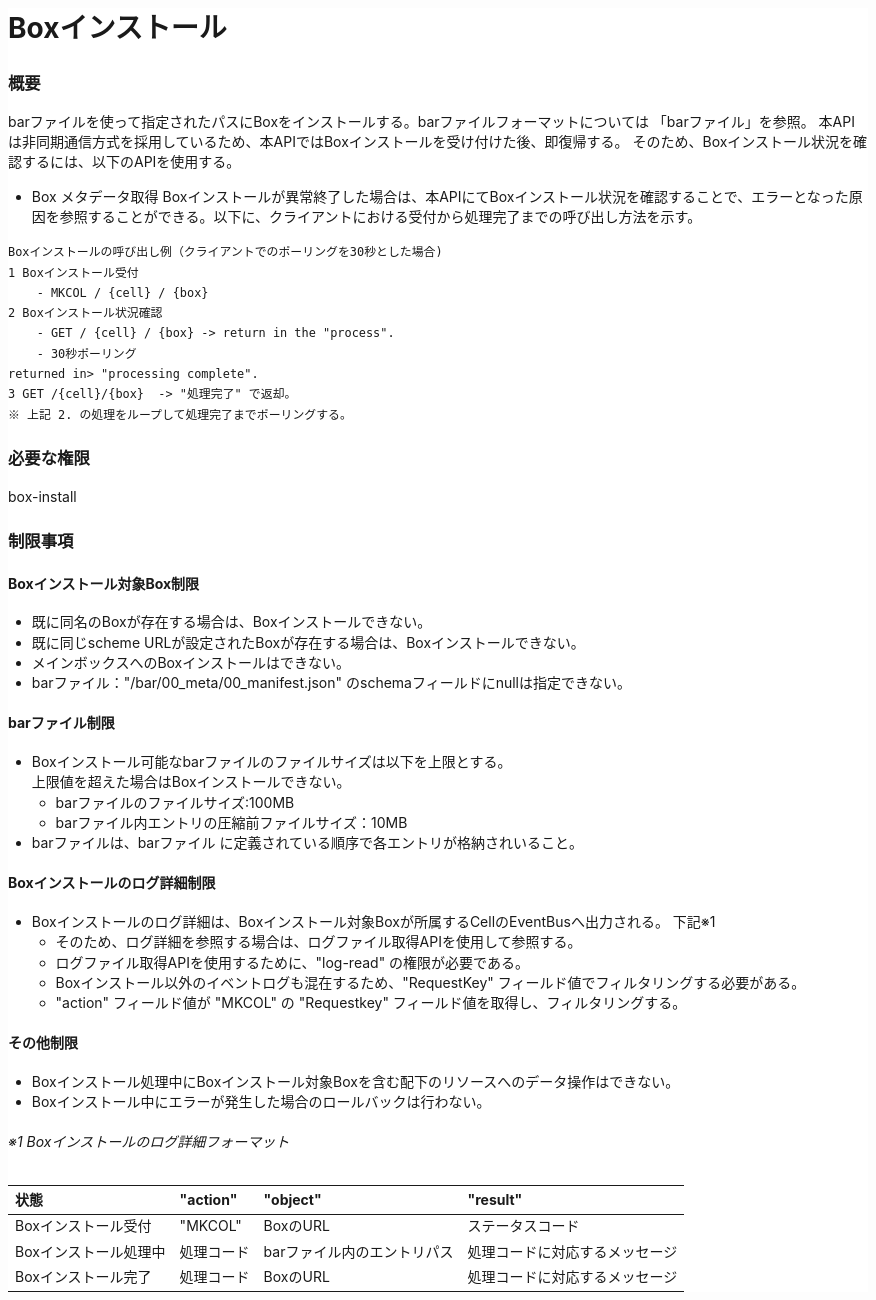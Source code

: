# Boxインストール
### 概要
barファイルを使って指定されたパスにBoxをインストールする。barファイルフォーマットについては 「barファイル」を参照。
本APIは非同期通信方式を採用しているため、本APIではBoxインストールを受け付けた後、即復帰する。
そのため、Boxインストール状況を確認するには、以下のAPIを使用する。
* Box メタデータ取得 Boxインストールが異常終了した場合は、本APIにてBoxインストール状況を確認することで、エラーとなった原因を参照することができる。以下に、クライアントにおける受付から処理完了までの呼び出し方法を示す。

```
Boxインストールの呼び出し例（クライアントでのポーリングを30秒とした場合)
1 Boxインストール受付
    - MKCOL / {cell} / {box}
2 Boxインストール状況確認
    - GET / {cell} / {box} -> return in the "process".
    - 30秒ポーリング
returned in> "processing complete".
3 GET /{cell}/{box}  -> "処理完了" で返却。
※ 上記 2. の処理をループして処理完了までポーリングする。
```

### 必要な権限
box-install

### 制限事項
#### Boxインストール対象Box制限
* 既に同名のBoxが存在する場合は、Boxインストールできない。
* 既に同じscheme URLが設定されたBoxが存在する場合は、Boxインストールできない。
* メインボックスへのBoxインストールはできない。
* barファイル："/bar/00_meta/00_manifest.json" のschemaフィールドにnullは指定できない。

#### barファイル制限
* Boxインストール可能なbarファイルのファイルサイズは以下を上限とする。<br>
上限値を超えた場合はBoxインストールできない。
	- barファイルのファイルサイズ:100MB
	- barファイル内エントリの圧縮前ファイルサイズ：10MB
* barファイルは、barファイル に定義されている順序で各エントリが格納されいること。

#### Boxインストールのログ詳細制限
* Boxインストールのログ詳細は、Boxインストール対象Boxが所属するCellのEventBusへ出力される。 下記※1
	- そのため、ログ詳細を参照する場合は、ログファイル取得APIを使用して参照する。
	- ログファイル取得APIを使用するために、"log-read" の権限が必要である。
	- Boxインストール以外のイベントログも混在するため、"RequestKey" フィールド値でフィルタリングする必要がある。
	- "action" フィールド値が "MKCOL" の "Requestkey" フィールド値を取得し、フィルタリングする。

#### その他制限
* Boxインストール処理中にBoxインストール対象Boxを含む配下のリソースへのデータ操作はできない。
* Boxインストール中にエラーが発生した場合のロールバックは行わない。

###### ※1 Boxインストールのログ詳細フォーマット
|状態<br>|"action"<br>|"object"<br>|"result"<br>|
|:--|:--|:--|:--|
|Boxインストール受付<br>|"MKCOL"<br>|BoxのURL<br>|ステータスコード|
|Boxインストール処理中<br>|処理コード<br>|barファイル内のエントリパス<br>|処理コードに対応するメッセージ|
|Boxインストール完了<br>|処理コード<br>|BoxのURL<br>|処理コードに対応するメッセージ|
